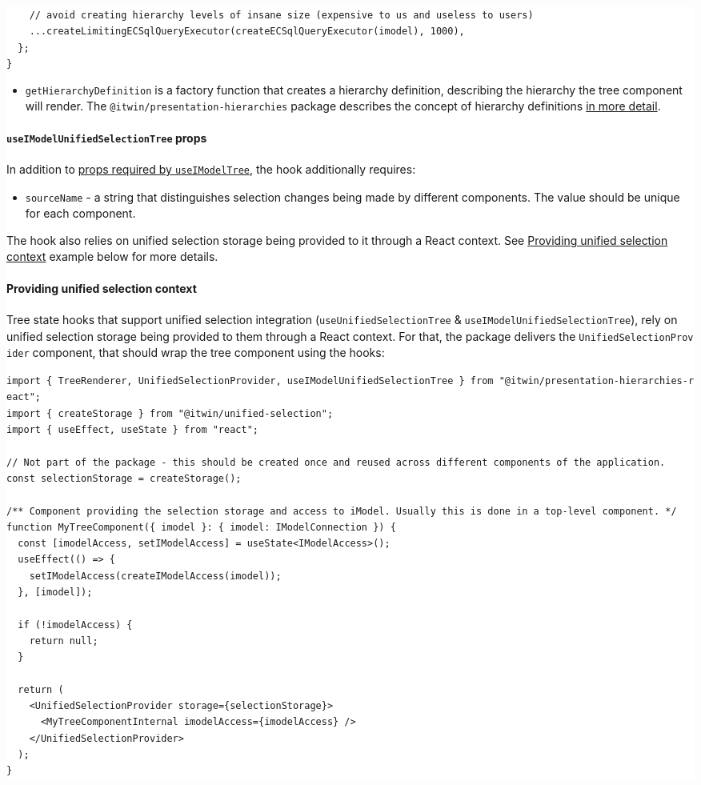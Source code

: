   ```tsx
      // avoid creating hierarchy levels of insane size (expensive to us and useless to users)
      ...createLimitingECSqlQueryExecutor(createECSqlQueryExecutor(imodel), 1000),
    };
  }
  ```

  

- `getHierarchyDefinition` is a factory function that creates a hierarchy definition, describing the hierarchy the tree component will render. The `@itwin/presentation-hierarchies` package describes the concept of hierarchy definitions [in more detail](https://github.com/iTwin/presentation/blob/master/packages/hierarchies/learning/imodel/HierarchyDefinition.md).

#### `useIModelUnifiedSelectionTree` props

In addition to [props required by `useIModelTree`](#useimodeltree-props), the hook additionally requires:

- `sourceName` - a string that distinguishes selection changes being made by different components. The value should be unique for each component.

The hook also relies on unified selection storage being provided to it through a React context. See [Providing unified selection context](#providing-unified-selection-context) example below for more details.

#### Providing unified selection context

Tree state hooks that support unified selection integration (`useUnifiedSelectionTree` & `useIModelUnifiedSelectionTree`), rely on unified selection storage being provided to them through a React context. For that, the package delivers the `UnifiedSelectionProvider` component, that should wrap the tree component using the hooks:




```tsx
import { TreeRenderer, UnifiedSelectionProvider, useIModelUnifiedSelectionTree } from "@itwin/presentation-hierarchies-react";
import { createStorage } from "@itwin/unified-selection";
import { useEffect, useState } from "react";

// Not part of the package - this should be created once and reused across different components of the application.
const selectionStorage = createStorage();

/** Component providing the selection storage and access to iModel. Usually this is done in a top-level component. */
function MyTreeComponent({ imodel }: { imodel: IModelConnection }) {
  const [imodelAccess, setIModelAccess] = useState<IModelAccess>();
  useEffect(() => {
    setIModelAccess(createIModelAccess(imodel));
  }, [imodel]);

  if (!imodelAccess) {
    return null;
  }

  return (
    <UnifiedSelectionProvider storage={selectionStorage}>
      <MyTreeComponentInternal imodelAccess={imodelAccess} />
    </UnifiedSelectionProvider>
  );
}
```
